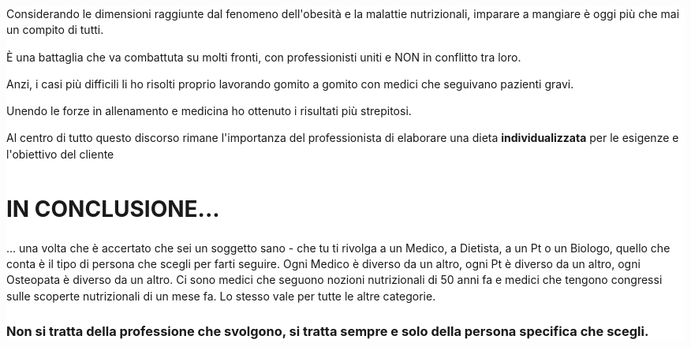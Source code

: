 Considerando le dimensioni raggiunte dal fenomeno dell'obesità e la malattie nutrizionali, imparare a mangiare è oggi più che mai un compito di tutti.

È una battaglia che va combattuta su molti fronti, con professionisti uniti e NON in conflitto tra loro.

Anzi, i casi più difficili li ho risolti proprio lavorando gomito a gomito con medici che seguivano pazienti gravi.

Unendo le forze in allenamento e medicina ho ottenuto i risultati più strepitosi.

Al centro di tutto questo discorso rimane l'importanza del professionista di elaborare una dieta **individualizzata** per le esigenze e l'obiettivo del cliente

IN CONCLUSIONE...
=================

... una volta che è accertato che sei un soggetto sano - che tu ti rivolga a un Medico, a Dietista, a un Pt o un Biologo, quello che conta è il tipo di persona che scegli per farti seguire. Ogni Medico è diverso da un altro, ogni Pt è diverso da un altro, ogni Osteopata è diverso da un altro. Ci sono medici che seguono nozioni nutrizionali di 50 anni fa e medici che tengono congressi sulle scoperte nutrizionali di un mese fa. Lo stesso vale per tutte le altre categorie.

### Non si tratta della professione che svolgono, si tratta sempre e solo della persona specifica che scegli.